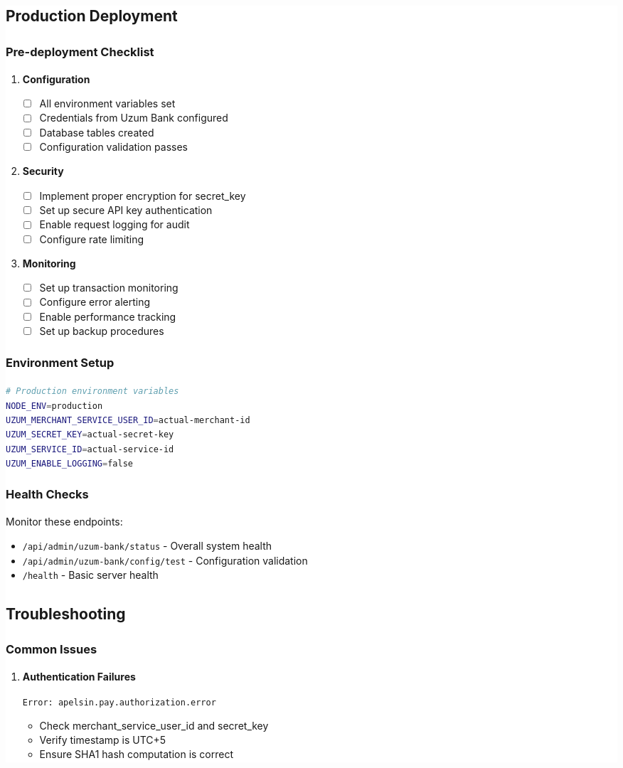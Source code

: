 ## Production Deployment

### Pre-deployment Checklist

1. **Configuration**

   - [ ] All environment variables set
   - [ ] Credentials from Uzum Bank configured
   - [ ] Database tables created
   - [ ] Configuration validation passes

2. **Security**

   - [ ] Implement proper encryption for secret_key
   - [ ] Set up secure API key authentication
   - [ ] Enable request logging for audit
   - [ ] Configure rate limiting

3. **Monitoring**
   - [ ] Set up transaction monitoring
   - [ ] Configure error alerting
   - [ ] Enable performance tracking
   - [ ] Set up backup procedures

### Environment Setup

```bash
# Production environment variables
NODE_ENV=production
UZUM_MERCHANT_SERVICE_USER_ID=actual-merchant-id
UZUM_SECRET_KEY=actual-secret-key
UZUM_SERVICE_ID=actual-service-id
UZUM_ENABLE_LOGGING=false
```

### Health Checks

Monitor these endpoints:

- `/api/admin/uzum-bank/status` - Overall system health
- `/api/admin/uzum-bank/config/test` - Configuration validation
- `/health` - Basic server health

## Troubleshooting

### Common Issues

1. **Authentication Failures**

   ```
   Error: apelsin.pay.authorization.error
   ```

   - Check merchant_service_user_id and secret_key
   - Verify timestamp is UTC+5
   - Ensure SHA1 hash computation is correct
